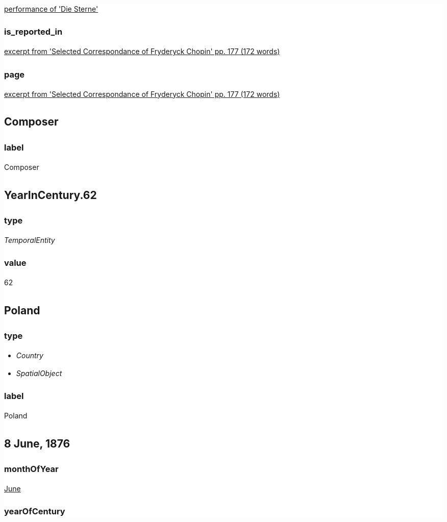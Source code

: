 
[performance of 'Die Sterne'](#performance-of-'Die-Sterne')

### is_reported_in


[excerpt from 'Selected Correspondance of Fryderyck Chopin' pp. 177 (172 words)](#excerpt-from-'Selected-Correspondance-of-Fryderyck-Chopin'-pp.-177-(172-words))

### page


[excerpt from 'Selected Correspondance of Fryderyck Chopin' pp. 177 (172 words)](#excerpt-from-'Selected-Correspondance-of-Fryderyck-Chopin'-pp.-177-(172-words))

## Composer

### label


Composer

## YearInCentury.62

### type


*TemporalEntity*

### value


62

## Poland

### type

 - *Country*

 - *SpatialObject*

### label


Poland

## 8 June, 1876

### monthOfYear


[June](#June)

### yearOfCentury

